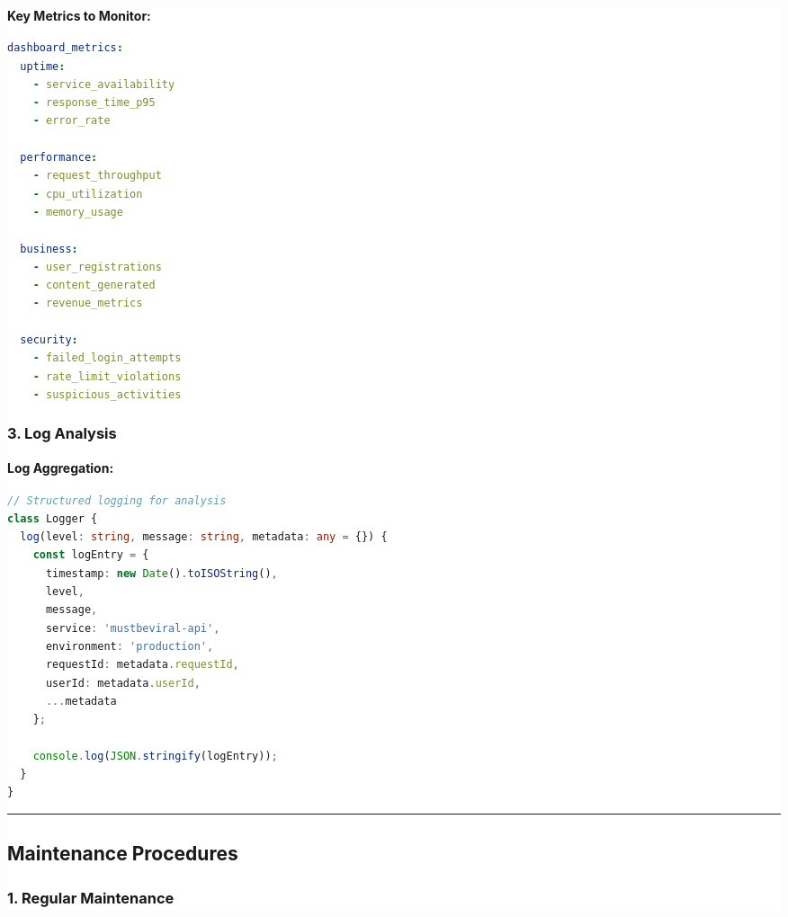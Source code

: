 **Key Metrics to Monitor:**
```yaml
dashboard_metrics:
  uptime:
    - service_availability
    - response_time_p95
    - error_rate

  performance:
    - request_throughput
    - cpu_utilization
    - memory_usage

  business:
    - user_registrations
    - content_generated
    - revenue_metrics

  security:
    - failed_login_attempts
    - rate_limit_violations
    - suspicious_activities
```

### 3. Log Analysis

**Log Aggregation:**
```typescript
// Structured logging for analysis
class Logger {
  log(level: string, message: string, metadata: any = {}) {
    const logEntry = {
      timestamp: new Date().toISOString(),
      level,
      message,
      service: 'mustbeviral-api',
      environment: 'production',
      requestId: metadata.requestId,
      userId: metadata.userId,
      ...metadata
    };

    console.log(JSON.stringify(logEntry));
  }
}
```

---

## Maintenance Procedures

### 1. Regular Maintenance
